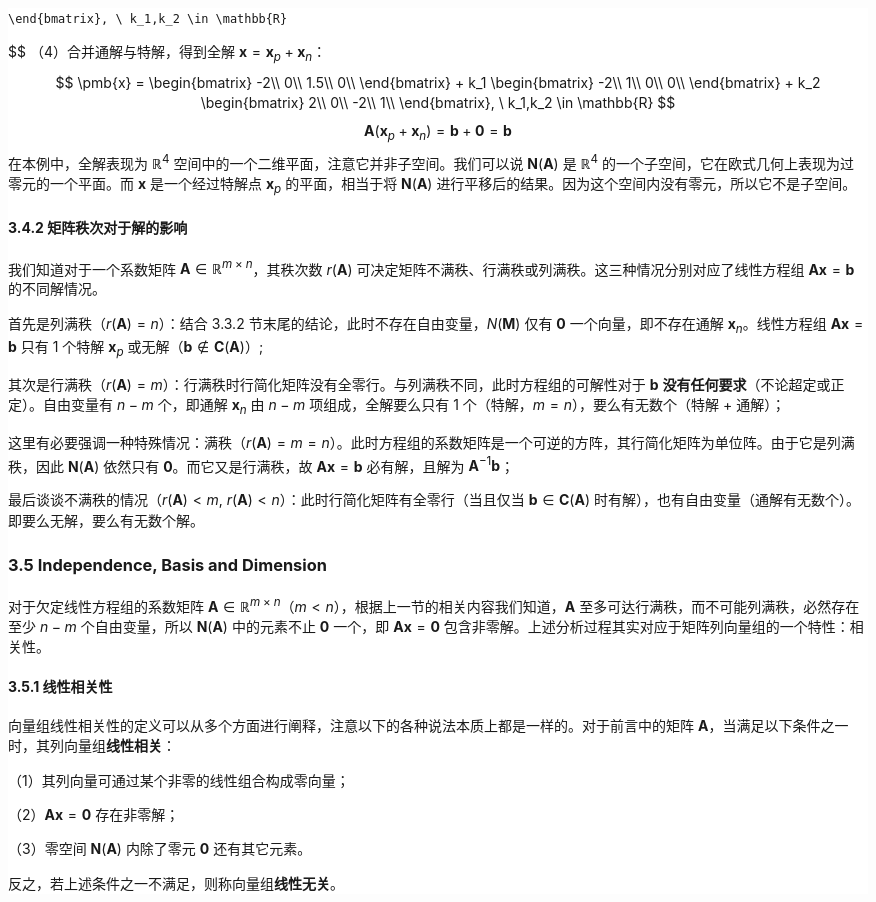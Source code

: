     \end{bmatrix}, \ k_1,k_2 \in \mathbb{R}
$$
（4）合并通解与特解，得到全解 $\pmb{x} = \pmb{x}_p + \pmb{x}_n$：
$$
    \pmb{x} = 
    \begin{bmatrix}
        -2\\ 0\\ 1.5\\ 0\\
    \end{bmatrix} + k_1 
    \begin{bmatrix}
        -2\\ 1\\ 0\\ 0\\
    \end{bmatrix} + k_2 
    \begin{bmatrix}
        2\\ 0\\ -2\\ 1\\
    \end{bmatrix}, \ k_1,k_2 \in \mathbb{R}
$$
$$
    \pmb{A}(\pmb{x}_p+\pmb{x}_n) = \pmb{b} + \pmb{0} = \pmb{b}
    \tag{3-4-1}
$$
在本例中，全解表现为 $\mathbb{R}^4$ 空间中的一个二维平面，注意它并非子空间。我们可以说 $\pmb{N}(\pmb{A})$ 是 $\mathbb{R}^4$ 的一个子空间，它在欧式几何上表现为过零元的一个平面。而 $\pmb{x}$ 是一个经过特解点 $\pmb{x}_p$ 的平面，相当于将 $\pmb{N}(\pmb{A})$ 进行平移后的结果。因为这个空间内没有零元，所以它不是子空间。

#### 3.4.2 矩阵秩次对于解的影响
我们知道对于一个系数矩阵 $\pmb{A} \in \mathbb{R}^{m \times n}$，其秩次数 $r(\pmb{A})$ 可决定矩阵不满秩、行满秩或列满秩。这三种情况分别对应了线性方程组 $\pmb{Ax}=\pmb{b}$ 的不同解情况。

首先是列满秩（$r(\pmb{A}) = n$）：结合 3.3.2 节末尾的结论，此时不存在自由变量，$N(\pmb{M})$ 仅有 $\pmb{0}$ 一个向量，即不存在通解 $\pmb{x}_n$。线性方程组 $\pmb{Ax}=\pmb{b}$ 只有 1 个特解 $\pmb{x}_p$ 或无解（$\pmb{b} \notin \pmb{C}(\pmb{A})$）;

其次是行满秩（$r(\pmb{A}) = m$）：行满秩时行简化矩阵没有全零行。与列满秩不同，此时方程组的可解性对于 $\pmb{b}$ **没有任何要求**（不论超定或正定）。自由变量有 $n-m$ 个，即通解 $\pmb{x}_n$ 由 $n-m$ 项组成，全解要么只有 1 个（特解，$m=n$），要么有无数个（特解 + 通解）；

这里有必要强调一种特殊情况：满秩（$r(\pmb{A}) = m = n$）。此时方程组的系数矩阵是一个可逆的方阵，其行简化矩阵为单位阵。由于它是列满秩，因此 $\pmb{N}(\pmb{A})$ 依然只有 $\pmb{0}$。而它又是行满秩，故 $\pmb{Ax}=\pmb{b}$ 必有解，且解为 $\pmb{A}^{-1} \pmb{b}$；

最后谈谈不满秩的情况（$r(\pmb{A}) < m, \ r(\pmb{A}) < n$）：此时行简化矩阵有全零行（当且仅当 $\pmb{b}\in \pmb{C}(\pmb{A})$ 时有解），也有自由变量（通解有无数个）。即要么无解，要么有无数个解。

### 3.5 Independence, Basis and Dimension
对于欠定线性方程组的系数矩阵 $\pmb{A} \in \mathbb{R}^{m \times n}$（$m<n$），根据上一节的相关内容我们知道，$\pmb{A}$ 至多可达行满秩，而不可能列满秩，必然存在至少 $n-m$ 个自由变量，所以 $\pmb{N}(\pmb{A})$ 中的元素不止 $\pmb{0}$ 一个，即 $\pmb{Ax}=\pmb{0}$ 包含非零解。上述分析过程其实对应于矩阵列向量组的一个特性：相关性。

#### 3.5.1 线性相关性
向量组线性相关性的定义可以从多个方面进行阐释，注意以下的各种说法本质上都是一样的。对于前言中的矩阵 $\pmb{A}$，当满足以下条件之一时，其列向量组**线性相关**：

（1）其列向量可通过某个非零的线性组合构成零向量；

（2）$\pmb{Ax}=\pmb{0}$ 存在非零解；

（3）零空间 $\pmb{N}(\pmb{A})$ 内除了零元 $\pmb{0}$ 还有其它元素。

反之，若上述条件之一不满足，则称向量组**线性无关**。
